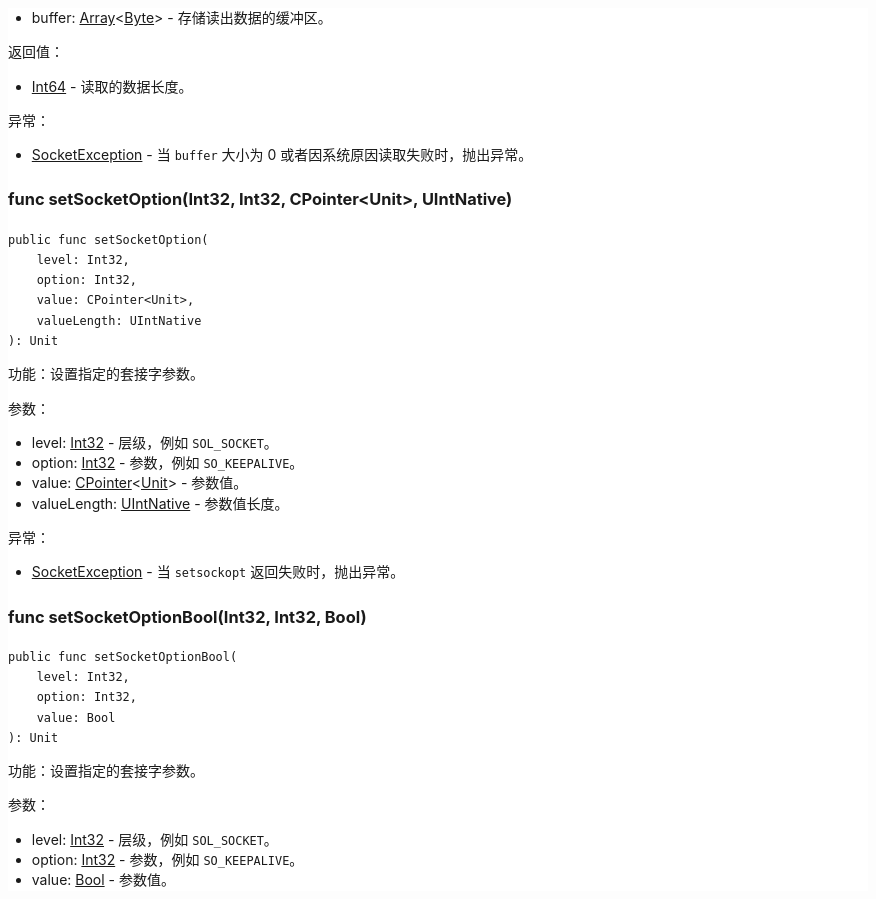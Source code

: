 - buffer: [Array](../../core/core_package_api/core_package_structs.md#struct-arrayt)\<[Byte](../../core/core_package_api/core_package_types.md#type-byte)> - 存储读出数据的缓冲区。

返回值：

- [Int64](../../core/core_package_api/core_package_intrinsics.md#int64) - 读取的数据长度。

异常：

- [SocketException](socket_package_exceptions.md#class-socketexception) - 当 `buffer` 大小为 0 或者因系统原因读取失败时，抛出异常。

### func setSocketOption(Int32, Int32, CPointer\<Unit>, UIntNative)

```cangjie
public func setSocketOption(
    level: Int32,
    option: Int32,
    value: CPointer<Unit>,
    valueLength: UIntNative
): Unit
```

功能：设置指定的套接字参数。

参数：

- level: [Int32](../../core/core_package_api/core_package_intrinsics.md#int32) - 层级，例如 `SOL_SOCKET`。
- option: [Int32](../../core/core_package_api/core_package_intrinsics.md#int32) - 参数，例如 `SO_KEEPALIVE`。
- value: [CPointer](../../core/core_package_api/core_package_intrinsics.md#cpointert)\<[Unit](../../core/core_package_api/core_package_intrinsics.md#unit)> - 参数值。
- valueLength: [UIntNative](../../core/core_package_api/core_package_intrinsics.md#uintnative) - 参数值长度。

异常：

- [SocketException](socket_package_exceptions.md#class-socketexception) - 当 `setsockopt` 返回失败时，抛出异常。

### func setSocketOptionBool(Int32, Int32, Bool)

```cangjie
public func setSocketOptionBool(
    level: Int32,
    option: Int32,
    value: Bool
): Unit
```

功能：设置指定的套接字参数。

参数：

- level: [Int32](../../core/core_package_api/core_package_intrinsics.md#int32) - 层级，例如 `SOL_SOCKET`。
- option: [Int32](../../core/core_package_api/core_package_intrinsics.md#int32) - 参数，例如 `SO_KEEPALIVE`。
- value: [Bool](../../core/core_package_api/core_package_intrinsics.md#bool) - 参数值。
